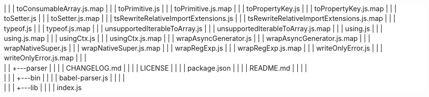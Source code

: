 |   |   |               toConsumableArray.js.map
|   |   |               toPrimitive.js
|   |   |               toPrimitive.js.map
|   |   |               toPropertyKey.js
|   |   |               toPropertyKey.js.map
|   |   |               toSetter.js
|   |   |               toSetter.js.map
|   |   |               tsRewriteRelativeImportExtensions.js
|   |   |               tsRewriteRelativeImportExtensions.js.map
|   |   |               typeof.js
|   |   |               typeof.js.map
|   |   |               unsupportedIterableToArray.js
|   |   |               unsupportedIterableToArray.js.map
|   |   |               using.js
|   |   |               using.js.map
|   |   |               usingCtx.js
|   |   |               usingCtx.js.map
|   |   |               wrapAsyncGenerator.js
|   |   |               wrapAsyncGenerator.js.map
|   |   |               wrapNativeSuper.js
|   |   |               wrapNativeSuper.js.map
|   |   |               wrapRegExp.js
|   |   |               wrapRegExp.js.map
|   |   |               writeOnlyError.js
|   |   |               writeOnlyError.js.map
|   |   |               
|   |   +---parser
|   |   |   |   CHANGELOG.md
|   |   |   |   LICENSE
|   |   |   |   package.json
|   |   |   |   README.md
|   |   |   |   
|   |   |   +---bin
|   |   |   |       babel-parser.js
|   |   |   |       
|   |   |   +---lib
|   |   |   |       index.js